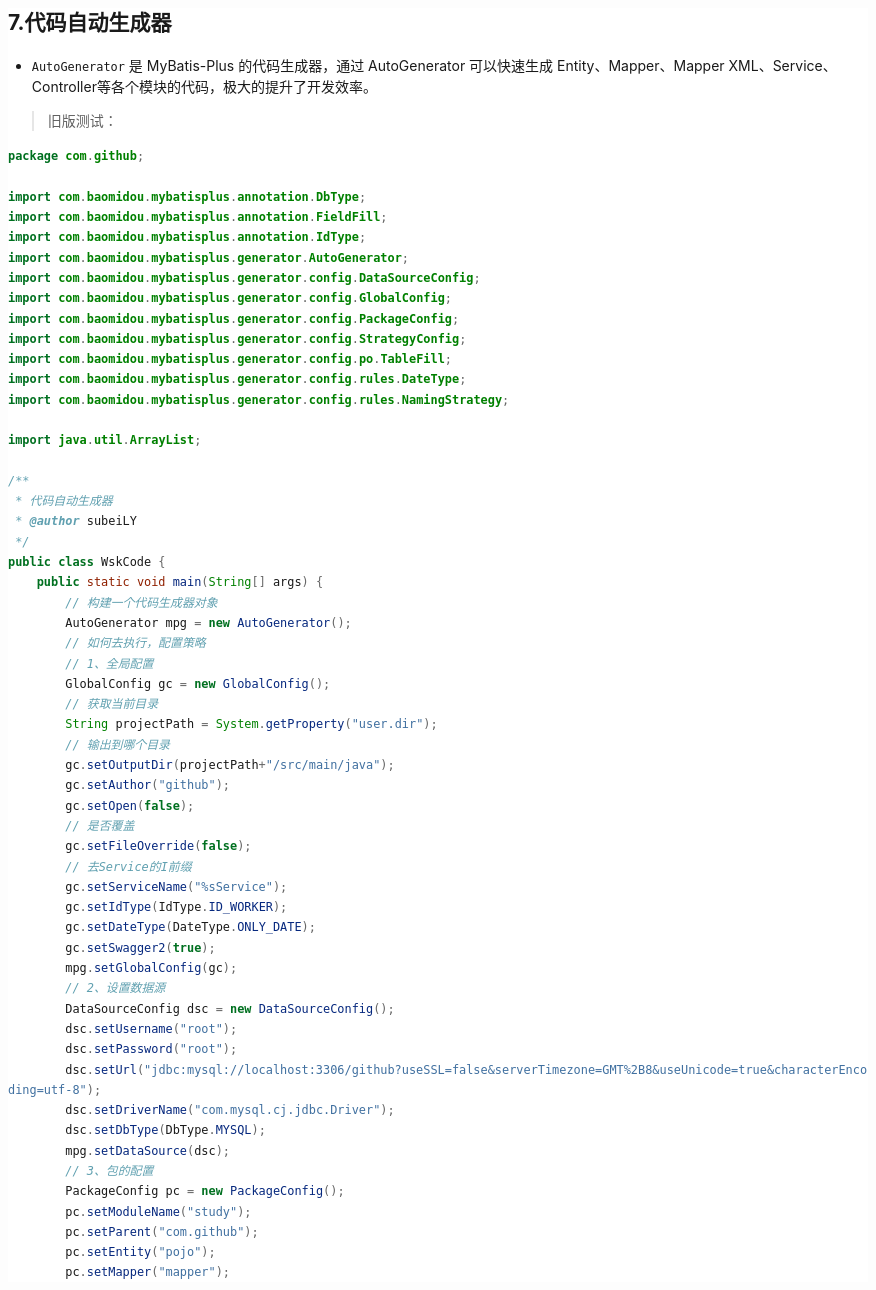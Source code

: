## 7.代码自动生成器

- `AutoGenerator` 是 MyBatis-Plus 的代码生成器，通过 AutoGenerator 可以快速生成 Entity、Mapper、Mapper XML、Service、Controller等各个模块的代码，极大的提升了开发效率。

> 旧版测试：

```java
package com.github;

import com.baomidou.mybatisplus.annotation.DbType;
import com.baomidou.mybatisplus.annotation.FieldFill;
import com.baomidou.mybatisplus.annotation.IdType;
import com.baomidou.mybatisplus.generator.AutoGenerator;
import com.baomidou.mybatisplus.generator.config.DataSourceConfig;
import com.baomidou.mybatisplus.generator.config.GlobalConfig;
import com.baomidou.mybatisplus.generator.config.PackageConfig;
import com.baomidou.mybatisplus.generator.config.StrategyConfig;
import com.baomidou.mybatisplus.generator.config.po.TableFill;
import com.baomidou.mybatisplus.generator.config.rules.DateType;
import com.baomidou.mybatisplus.generator.config.rules.NamingStrategy;

import java.util.ArrayList;

/**
 * 代码自动生成器
 * @author subeiLY
 */
public class WskCode {
    public static void main(String[] args) {
        // 构建一个代码生成器对象
        AutoGenerator mpg = new AutoGenerator();
        // 如何去执行，配置策略
        // 1、全局配置
        GlobalConfig gc = new GlobalConfig();
        // 获取当前目录
        String projectPath = System.getProperty("user.dir");
        // 输出到哪个目录
        gc.setOutputDir(projectPath+"/src/main/java");
        gc.setAuthor("github");
        gc.setOpen(false);
        // 是否覆盖
        gc.setFileOverride(false);
        // 去Service的I前缀
        gc.setServiceName("%sService");
        gc.setIdType(IdType.ID_WORKER);
        gc.setDateType(DateType.ONLY_DATE);
        gc.setSwagger2(true);
        mpg.setGlobalConfig(gc);
        // 2、设置数据源
        DataSourceConfig dsc = new DataSourceConfig();
        dsc.setUsername("root");
        dsc.setPassword("root");
        dsc.setUrl("jdbc:mysql://localhost:3306/github?useSSL=false&serverTimezone=GMT%2B8&useUnicode=true&characterEncoding=utf-8");
        dsc.setDriverName("com.mysql.cj.jdbc.Driver");
        dsc.setDbType(DbType.MYSQL);
        mpg.setDataSource(dsc);
        // 3、包的配置
        PackageConfig pc = new PackageConfig();
        pc.setModuleName("study");
        pc.setParent("com.github");
        pc.setEntity("pojo");
        pc.setMapper("mapper");
```